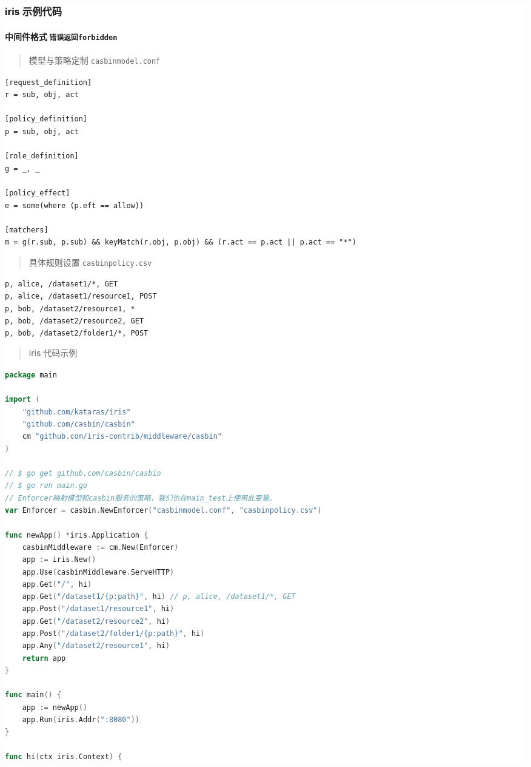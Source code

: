 ### iris 示例代码

#### 中间件格式 `错误返回forbidden`

> 模型与策略定制 `casbinmodel.conf`

```smartyconfig
[request_definition]
r = sub, obj, act

[policy_definition]
p = sub, obj, act

[role_definition]
g = _, _

[policy_effect]
e = some(where (p.eft == allow))

[matchers]
m = g(r.sub, p.sub) && keyMatch(r.obj, p.obj) && (r.act == p.act || p.act == "*")
```
> 具体规则设置 `casbinpolicy.csv`

```smartyconfig
p, alice, /dataset1/*, GET
p, alice, /dataset1/resource1, POST
p, bob, /dataset2/resource1, *
p, bob, /dataset2/resource2, GET
p, bob, /dataset2/folder1/*, POST
```
> iris 代码示例

```go
package main

import (
	"github.com/kataras/iris"
	"github.com/casbin/casbin"
	cm "github.com/iris-contrib/middleware/casbin"
)

// $ go get github.com/casbin/casbin
// $ go run main.go
// Enforcer映射模型和casbin服务的策略，我们也在main_test上使用此变量。
var Enforcer = casbin.NewEnforcer("casbinmodel.conf", "casbinpolicy.csv")

func newApp() *iris.Application {
	casbinMiddleware := cm.New(Enforcer)
	app := iris.New()
	app.Use(casbinMiddleware.ServeHTTP)
	app.Get("/", hi)
	app.Get("/dataset1/{p:path}", hi) // p, alice, /dataset1/*, GET
	app.Post("/dataset1/resource1", hi)
	app.Get("/dataset2/resource2", hi)
	app.Post("/dataset2/folder1/{p:path}", hi)
	app.Any("/dataset2/resource1", hi)
	return app
}

func main() {
	app := newApp()
	app.Run(iris.Addr(":8080"))
}

func hi(ctx iris.Context) {
```